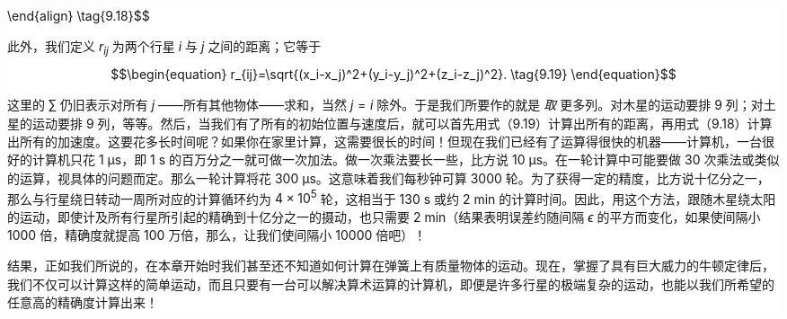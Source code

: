 \end{align} \tag{9.18}$$

此外，我们定义 $r_{ij}$ 为两个⾏星 $i$ 与 $j$ 之间的距离；它等于
$$\begin{equation}
r_{ij}=\sqrt{(x_i-x_j)^2+(y_i-y_j)^2+(z_i-z_j)^2}.      \tag{9.19}
\end{equation}$$

这⾥的 $\sum$ 仍旧表示对所有 $j$ ——所有其他物体——求和，当然 $j=i$ 除外。于是我们所要作的就是 *取* 更多列。对⽊星的运动要排 $9$ 列；对⼟星的运动要排 $9$ 列，等等。然后，当我们有了所有的初始位置与速度后，就可以⾸先⽤式（9.19）计算出所有的距离，再⽤式（9.18）计算出所有的加速度。这要花多长时间呢？如果你在家⾥计算，这需要很长的时间！但现在我们已经有了运算得很快的机器——计算机，⼀台很好的计算机只花 $1$ μs，即 $1$ s 的百万分之⼀就可做⼀次加法。做⼀次乘法要长⼀些，⽐⽅说 $10$ μs。在⼀轮计算中可能要做 $30$ 次乘法或类似的运算，视具体的问题⽽定。那么⼀轮计算将花 $300$ μs。这意味着我们每秒钟可算 $3000$ 轮。为了获得⼀定的精度，⽐⽅说⼗亿分之⼀，那么与⾏星绕⽇转动⼀周所对应的计算循环约为 $4\times10^5$ 轮，这相当于 $130$ s 或约 $2$ min 的计算时间。因此，⽤这个⽅法，跟随⽊星绕太阳的运动，即使计及所有⾏星所引起的精确到⼗亿分之⼀的摄动，也只需要 $2$ min（结果表明误差约随间隔 $\epsilon$ 的平⽅⽽变化，如果使间隔⼩ $1000$ 倍，精确度就提⾼ $100$ 万倍，那么，让我们使间隔⼩ $10000$ 倍吧）！

结果，正如我们所说的，在本章开始时我们甚⾄还不知道如何计算在弹簧上有质量物体的运动。现在，掌握了具有巨⼤威⼒的⽜顿定律后，我们不仅可以计算这样的简单运动，⽽且只要有⼀台可以解决算术运算的计算机，即便是许多⾏星的极端复杂的运动，也能以我们所希望的任意⾼的精确度计算出来！

